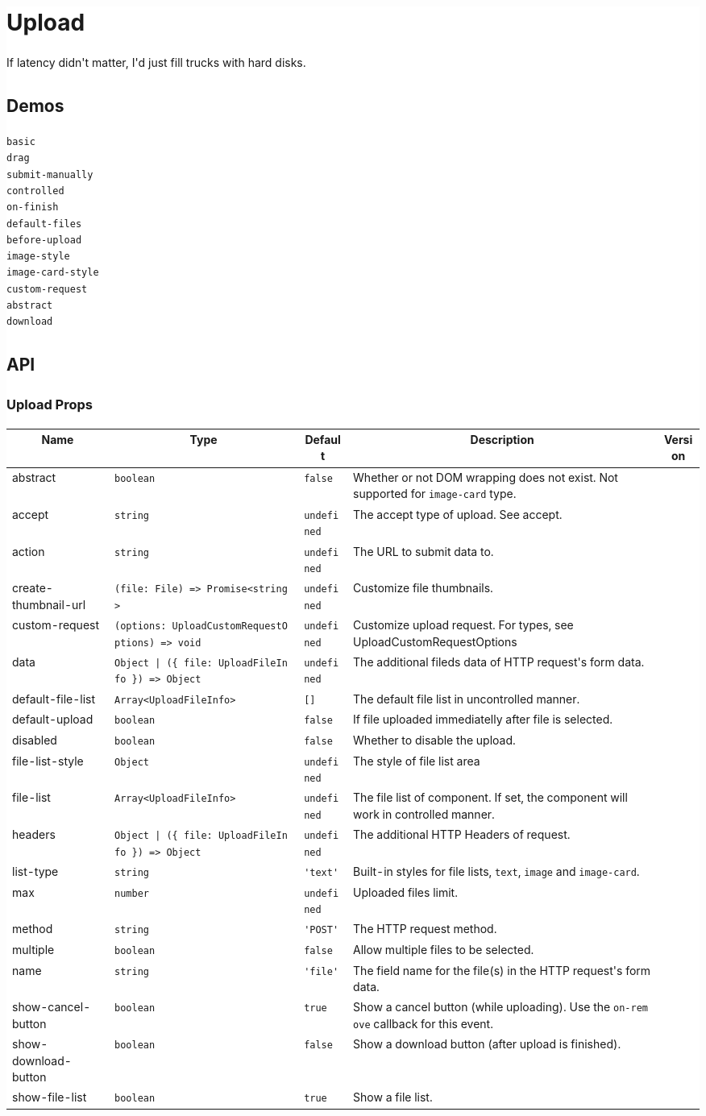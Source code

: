 # Upload

If latency didn't matter, I'd just fill trucks with hard disks.

## Demos

```demo
basic
drag
submit-manually
controlled
on-finish
default-files
before-upload
image-style
image-card-style
custom-request
abstract
download
```

## API

### Upload Props

| Name | Type | Default | Description | Version |
| --- | --- | --- | --- | --- |
| abstract | `boolean` | `false` | Whether or not DOM wrapping does not exist. Not supported for `image-card` type. |  |
| accept | `string` | `undefined` | The accept type of upload. See <n-a href="https://developer.mozilla.org/en-US/docs/Web/HTML/Element/input/file#accept" target="_blank">accept</n-a>. |  |
| action | `string` | `undefined` | The URL to submit data to. |  |
| create-thumbnail-url | `(file: File) => Promise<string>` | `undefined` | Customize file thumbnails. |  |
| custom-request | `(options: UploadCustomRequestOptions) => void` | `undefined` | Customize upload request. For types, see <n-a href="#UploadCustomRequestOptions-Type">UploadCustomRequestOptions</n-a> |  |
| data | `Object \| ({ file: UploadFileInfo }) => Object` | `undefined` | The additional fileds data of HTTP request's form data. |  |
| default-file-list | `Array<UploadFileInfo>` | `[]` | The default file list in uncontrolled manner. |  |
| default-upload | `boolean` | `false` | If file uploaded immediatelly after file is selected. |  |
| disabled | `boolean` | `false` | Whether to disable the upload. |  |
| file-list-style | `Object` | `undefined` | The style of file list area |  |
| file-list | `Array<UploadFileInfo>` | `undefined` | The file list of component. If set, the component will work in controlled manner. |  |
| headers | `Object \| ({ file: UploadFileInfo }) => Object` | `undefined` | The additional HTTP Headers of request. |  |
| list-type | `string` | `'text'` | Built-in styles for file lists, `text`, `image` and `image-card`. |  |
| max | `number` | `undefined` | Uploaded files limit. |  |
| method | `string` | `'POST'` | The HTTP request method. |  |
| multiple | `boolean` | `false` | Allow multiple files to be selected. |  |
| name | `string` | `'file'` | The field name for the file(s) in the HTTP request's form data. |  |
| show-cancel-button | `boolean` | `true` | Show a cancel button (while uploading). Use the `on-remove` callback for this event. |  |
| show-download-button | `boolean` | `false` | Show a download button (after upload is finished). |  |
| show-file-list | `boolean` | `true` | Show a file list. |  |